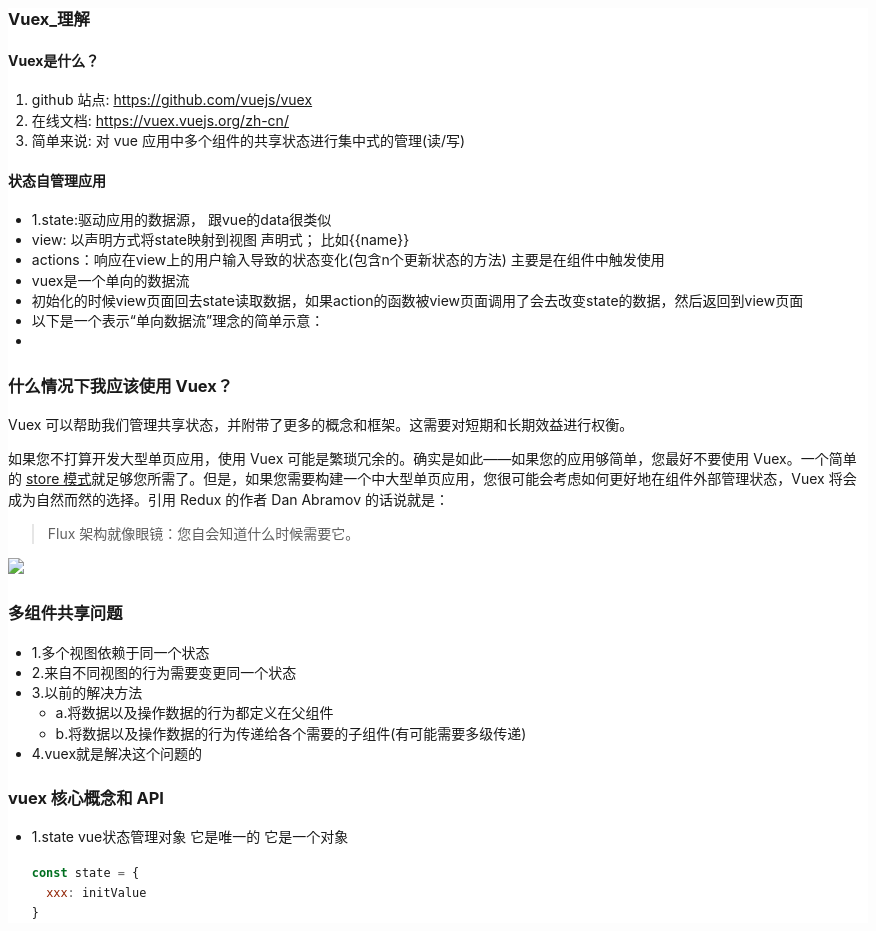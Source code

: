 ### Vuex_理解

#### Vuex是什么？

1. github 站点: https://github.com/vuejs/vuex
2. 在线文档: https://vuex.vuejs.org/zh-cn/
3. 简单来说: 对 vue 应用中多个组件的共享状态进行集中式的管理(读/写)



#### 状态自管理应用

* 1.state:驱动应用的数据源， 跟vue的data很类似
* view: 以声明方式将state映射到视图  声明式； 比如{{name}}
* actions：响应在view上的用户输入导致的状态变化(包含n个更新状态的方法) 主要是在组件中触发使用
* vuex是一个单向的数据流
* 初始化的时候view页面回去state读取数据，如果action的函数被view页面调用了会去改变state的数据，然后返回到view页面
* 以下是一个表示“单向数据流”理念的简单示意：
* 





### 什么情况下我应该使用 Vuex？

Vuex 可以帮助我们管理共享状态，并附带了更多的概念和框架。这需要对短期和长期效益进行权衡。

如果您不打算开发大型单页应用，使用 Vuex 可能是繁琐冗余的。确实是如此——如果您的应用够简单，您最好不要使用 Vuex。一个简单的 [store 模式](https://cn.vuejs.org/v2/guide/state-management.html#简单状态管理起步使用)就足够您所需了。但是，如果您需要构建一个中大型单页应用，您很可能会考虑如何更好地在组件外部管理状态，Vuex 将会成为自然而然的选择。引用 Redux 的作者 Dan Abramov 的话说就是：

> Flux 架构就像眼镜：您自会知道什么时候需要它。



![](/Users/huang/Desktop/前端开发/agt-code-study/笔记/Vue/Vue/img/vuex.png)



### 多组件共享问题

* 1.多个视图依赖于同一个状态
* 2.来自不同视图的行为需要变更同一个状态
* 3.以前的解决方法
  * a.将数据以及操作数据的行为都定义在父组件
  * b.将数据以及操作数据的行为传递给各个需要的子组件(有可能需要多级传递)
* 4.vuex就是解决这个问题的



### **vuex** 核心概念和 API

* 1.state vue状态管理对象 它是唯一的 它是一个对象

  ```js
  const state = { 
    xxx: initValue
  }
  ```
